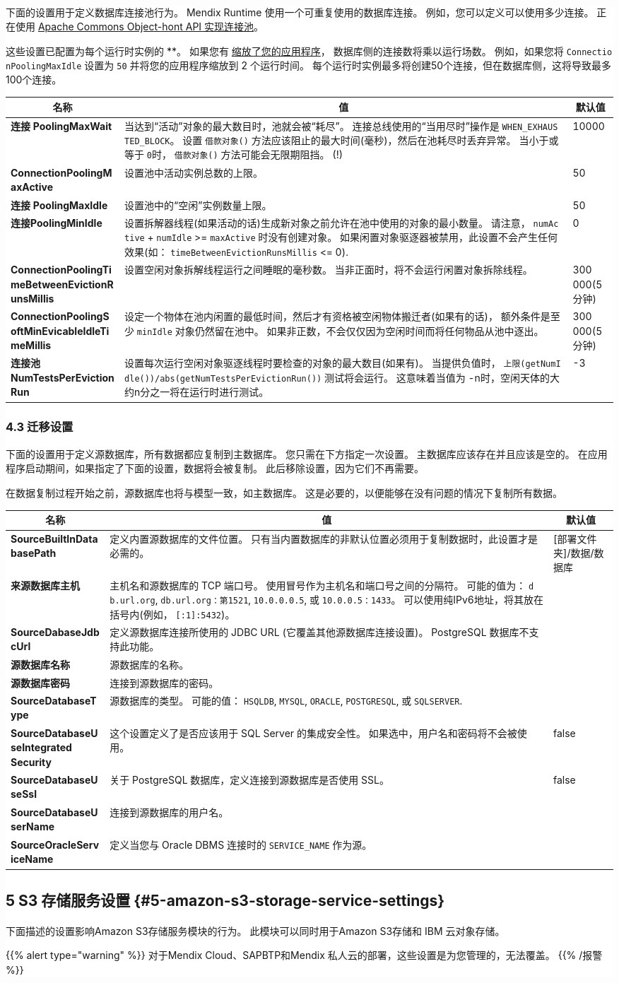 下面的设置用于定义数据库连接池行为。 Mendix Runtime 使用一个可重复使用的数据库连接。 例如，您可以定义可以使用多少连接。 正在使用 [Apache Commons Object-hont API 实现连接池](http://commons.apache.org/pool/)。

这些设置已配置为每个运行时实例的 **。 如果您有 [缩放了您的应用程序](/developerportal/deploy/scale-environment)， 数据库侧的连接数将乘以运行场数。 例如，如果您将 `ConnectionPoolingMaxIdle` 设置为 `50` 并将您的应用程序缩放到 2 个运行时间。 每个运行时实例最多将创建50个连接，但在数据库侧，这将导致最多100个连接。

| 名称                                                 | 值                                                                                                                                                               | 默认值          |
| -------------------------------------------------- | --------------------------------------------------------------------------------------------------------------------------------------------------------------- | ------------ |
| **连接 PoolingMaxWait**                              | 当达到“活动”对象的最大数目时，池就会被“耗尽”。 连接总线使用的“当用尽时”操作是 `WHEN_EXHAUSTED_BLOCK`。 设置 `借款对象()` 方法应该阻止的最大时间(毫秒)，然后在池耗尽时丢弃异常。 当小于或等于 `0`时， `借款对象()` 方法可能会无限期阻挡。 (!)               | 10000        |
| **ConnectionPoolingMaxActive**                     | 设置池中活动实例总数的上限。                                                                                                                                                  | 50           |
| **连接 PoolingMaxIdle**                              | 设置池中的“空闲”实例数量上限。                                                                                                                                                | 50           |
| **连接PoolingMinIdle**                               | 设置拆解器线程(如果活动的话)生成新对象之前允许在池中使用的对象的最小数量。 请注意， `numActive` + `numIdle` >= `maxActive` 时没有创建对象。  如果闲置对象驱逐器被禁用，此设置不会产生任何效果(如： `timeBetweenEvictionRunsMillis` <= 0). | 0            |
| **ConnectionPoolingTimeBetweenEvictionRunsMillis** | 设置空闲对象拆解线程运行之间睡眠的毫秒数。 当非正面时，将不会运行闲置对象拆除线程。                                                                                                                      | 300 000(5分钟) |
| **ConnectionPoolingSoftMinEvicableIdleTimeMillis** | 设定一个物体在池内闲置的最低时间，然后才有资格被空闲物体搬迁者(如果有的话)， 额外条件是至少 `minIdle` 对象仍然留在池中。 如果非正数，不会仅仅因为空闲时间而将任何物品从池中逐出。                                                                | 300 000(5分钟) |
| **连接池NumTestsPerEvictionRun**                      | 设置每次运行空闲对象驱逐线程时要检查的对象的最大数目(如果有)。 当提供负值时， `上限(getNumIdle())/abs(getNumTestsPerEvictionRun())` 测试将会运行。 这意味着当值为 -n时，空闲天体的大约n分之一将在运行时进行测试。                          | -3           |

### 4.3 迁移设置

下面的设置用于定义源数据库，所有数据都应复制到主数据库。 您只需在下方指定一次设置。 主数据库应该存在并且应该是空的。 在应用程序启动期间，如果指定了下面的设置，数据将会被复制。 此后移除设置，因为它们不再需要。

在数据复制过程开始之前，源数据库也将与模型一致，如主数据库。 这是必要的，以便能够在没有问题的情况下复制所有数据。

| 名称                                       | 值                                                                                                                                                       | 默认值            |
| ---------------------------------------- | ------------------------------------------------------------------------------------------------------------------------------------------------------- | -------------- |
| **SourceBuiltInDatabasePath**            | 定义内置源数据库的文件位置。 只有当内置数据库的非默认位置必须用于复制数据时，此设置才是必需的。                                                                                                        | [部署文件夹]/数据/数据库 |
| **来源数据库主机**                              | 主机名和源数据库的 TCP 端口号。 使用冒号作为主机名和端口号之间的分隔符。 可能的值为： `db.url.org`, `db.url.org：第1521`, `10.0.0.0.5`, 或 `10.0.0.5：1433`。 可以使用纯IPv6地址，将其放在括号内(例如， `[:1]:5432`)。 |                |
| **SourceDabaseJdbcUrl**                  | 定义源数据库连接所使用的 JDBC URL (它覆盖其他源数据库连接设置)。 PostgreSQL 数据库不支持此功能。                                                                                            |                |
| **源数据库名称**                               | 源数据库的名称。                                                                                                                                                |                |
| **源数据库密码**                               | 连接到源数据库的密码。                                                                                                                                             |                |
| **SourceDatabaseType**                   | 源数据库的类型。 可能的值： `HSQLDB`, `MYSQL`, `ORACLE`, `POSTGRESQL`, 或 `SQLSERVER`.                                                                                |                |
| **SourceDatabaseUseIntegrated Security** | 这个设置定义了是否应该用于 SQL Server 的集成安全性。 如果选中，用户名和密码将不会被使用。                                                                                                     | false          |
| **SourceDatabaseUseSsl**                 | 关于 PostgreSQL 数据库，定义连接到源数据库是否使用 SSL。                                                                                                                    | false          |
| **SourceDatabaseUserName**               | 连接到源数据库的用户名。                                                                                                                                            |                |
| **SourceOracleServiceName**              | 定义当您与 Oracle DBMS 连接时的 `SERVICE_NAME` 作为源。                                                                                                              |                |

## 5 S3 存储服务设置 {#5-amazon-s3-storage-service-settings}

下面描述的设置影响Amazon S3存储服务模块的行为。 此模块可以同时用于Amazon S3存储和 IBM 云对象存储。

{{% alert type="warning" %}}
对于Mendix Cloud、SAPBTP和Mendix 私人云的部署，这些设置是为您管理的，无法覆盖。
{{% /报警 %}}
